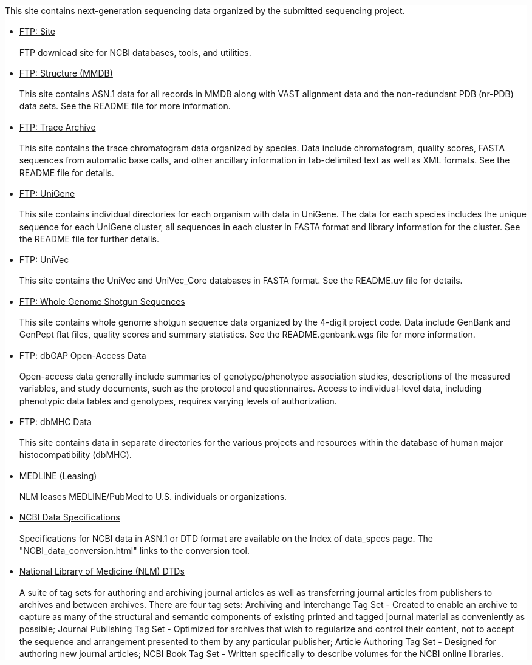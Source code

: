   This site contains next-generation sequencing data organized by the submitted sequencing project.

- [FTP: Site](https://www.ncbi.nlm.nih.gov/Ftp/)

  FTP download site for NCBI databases, tools, and utilities.

- [FTP: Structure (MMDB)](ftp://ftp.ncbi.nlm.nih.gov/mmdb/)

  This site contains ASN.1 data for all records in MMDB along with VAST alignment data and the non-redundant PDB (nr-PDB) data sets. See the README file for more information.

- [FTP: Trace Archive](ftp://ftp.ncbi.nlm.nih.gov/pub/TraceDB)

  This site contains the trace chromatogram data organized by species. Data include chromatogram, quality scores, FASTA sequences from automatic base calls, and other ancillary information in tab-delimited text as well as XML formats. See the README file for details.

- [FTP: UniGene](ftp://ftp.ncbi.nlm.nih.gov/repository/UniGene/)

  This site contains individual directories for each organism with data in UniGene. The data for each species includes the unique sequence for each UniGene cluster, all sequences in each cluster in FASTA format and library information for the cluster. See the README file for further details.

- [FTP: UniVec](ftp://ftp.ncbi.nlm.nih.gov/pub/UniVec/)

  This site contains the UniVec and UniVec_Core databases in FASTA format. See the README.uv file for details.

- [FTP: Whole Genome Shotgun Sequences](ftp://ftp.ncbi.nlm.nih.gov/genbank/wgs)

  This site contains whole genome shotgun sequence data organized by the 4-digit project code. Data include GenBank and GenPept flat files, quality scores and summary statistics. See the README.genbank.wgs file for more information.

- [FTP: dbGAP Open-Access Data](ftp://ftp.ncbi.nlm.nih.gov/dbgap)

  Open-access data generally include summaries of genotype/phenotype association studies, descriptions of the measured variables, and study documents, such as the protocol and questionnaires. Access to individual-level data, including phenotypic data tables and genotypes, requires varying levels of authorization.

- [FTP: dbMHC Data](ftp://ftp.ncbi.nlm.nih.gov/pub/mhc)

  This site contains data in separate directories for the various projects and resources within the database of human major histocompatibility (dbMHC).

- [MEDLINE (Leasing)](http://www.nlm.nih.gov/databases/journal.html)

  NLM leases MEDLINE/PubMed to U.S. individuals or organizations.

- [NCBI Data Specifications](https://www.ncbi.nlm.nih.gov/data_specs)

  Specifications for NCBI data in ASN.1 or DTD format are available on the Index of data_specs page. The "NCBI_data_conversion.html" links to the conversion tool.

- [National Library of Medicine (NLM) DTDs](http://dtd.nlm.nih.gov/)

  A suite of tag sets for authoring and archiving journal articles as well as transferring journal articles from publishers to archives and between archives. There are four tag sets: Archiving and Interchange Tag Set - Created to enable an archive to capture as many of the structural and semantic components of existing printed and tagged journal material as conveniently as possible; Journal Publishing Tag Set - Optimized for archives that wish to regularize and control their content, not to accept the sequence and arrangement presented to them by any particular publisher; Article Authoring Tag Set - Designed for authoring new journal articles; NCBI Book Tag Set - Written specifically to describe volumes for the NCBI online libraries.
